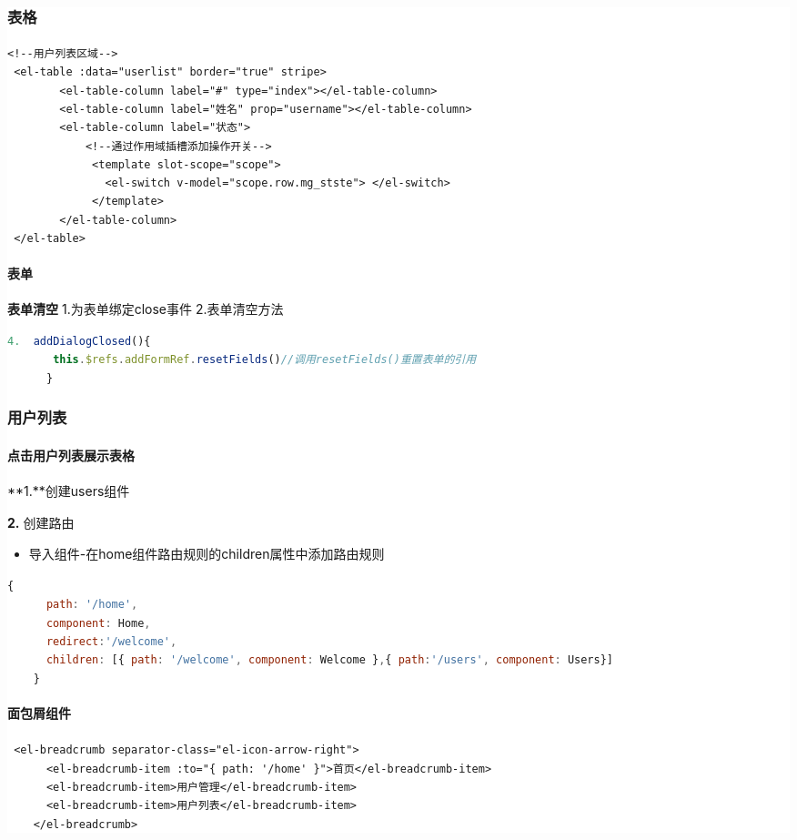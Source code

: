 

### 表格

```vue
<!--用户列表区域-->
 <el-table :data="userlist" border="true" stripe>
        <el-table-column label="#" type="index"></el-table-column>
        <el-table-column label="姓名" prop="username"></el-table-column>
        <el-table-column label="状态">
            <!--通过作用域插槽添加操作开关-->
             <template slot-scope="scope">
               <el-switch v-model="scope.row.mg_stste"> </el-switch>
             </template>
        </el-table-column>
 </el-table>     
```

#### 表单

**表单清空**
1.为表单绑定close事件
2.表单清空方法
```js
4.  addDialogClosed(){
       this.$refs.addFormRef.resetFields()//调用resetFields()重置表单的引用
      }
```
### 用户列表

#### 点击用户列表展示表格

**1.**创建users组件

**2.** 创建路由

+ 导入组件-在home组件路由规则的children属性中添加路由规则

```js
{
      path: '/home',
      component: Home, 
      redirect:'/welcome',
      children: [{ path: '/welcome', component: Welcome },{ path:'/users', component: Users}]
    }
```

#### 面包屑组件

```vue
 <el-breadcrumb separator-class="el-icon-arrow-right">
      <el-breadcrumb-item :to="{ path: '/home' }">首页</el-breadcrumb-item>
      <el-breadcrumb-item>用户管理</el-breadcrumb-item>
      <el-breadcrumb-item>用户列表</el-breadcrumb-item>
    </el-breadcrumb>
```

